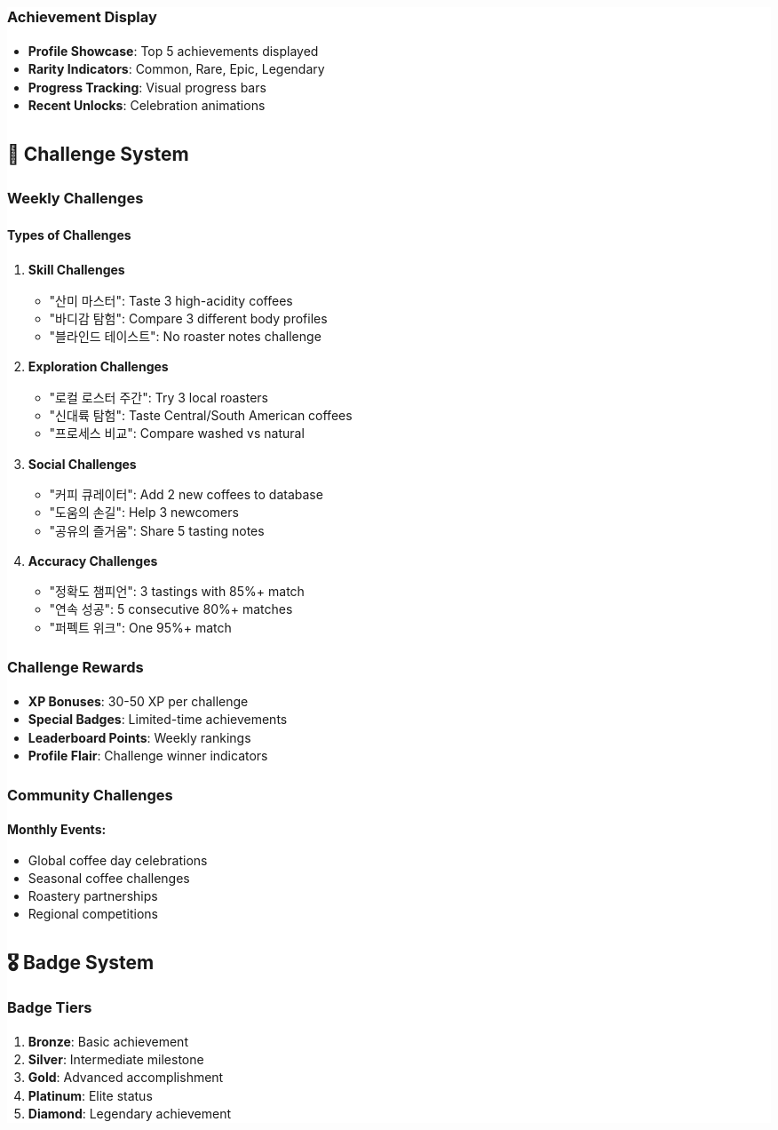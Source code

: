 ### Achievement Display
- **Profile Showcase**: Top 5 achievements displayed
- **Rarity Indicators**: Common, Rare, Epic, Legendary
- **Progress Tracking**: Visual progress bars
- **Recent Unlocks**: Celebration animations

## 🎯 Challenge System

### Weekly Challenges

#### Types of Challenges
1. **Skill Challenges**
   - "산미 마스터": Taste 3 high-acidity coffees
   - "바디감 탐험": Compare 3 different body profiles
   - "블라인드 테이스트": No roaster notes challenge

2. **Exploration Challenges**
   - "로컬 로스터 주간": Try 3 local roasters
   - "신대륙 탐험": Taste Central/South American coffees
   - "프로세스 비교": Compare washed vs natural

3. **Social Challenges**
   - "커피 큐레이터": Add 2 new coffees to database
   - "도움의 손길": Help 3 newcomers
   - "공유의 즐거움": Share 5 tasting notes

4. **Accuracy Challenges**
   - "정확도 챔피언": 3 tastings with 85%+ match
   - "연속 성공": 5 consecutive 80%+ matches
   - "퍼펙트 위크": One 95%+ match

### Challenge Rewards
- **XP Bonuses**: 30-50 XP per challenge
- **Special Badges**: Limited-time achievements
- **Leaderboard Points**: Weekly rankings
- **Profile Flair**: Challenge winner indicators

### Community Challenges
**Monthly Events:**
- Global coffee day celebrations
- Seasonal coffee challenges
- Roastery partnerships
- Regional competitions

## 🎖️ Badge System

### Badge Tiers
1. **Bronze**: Basic achievement
2. **Silver**: Intermediate milestone
3. **Gold**: Advanced accomplishment
4. **Platinum**: Elite status
5. **Diamond**: Legendary achievement
